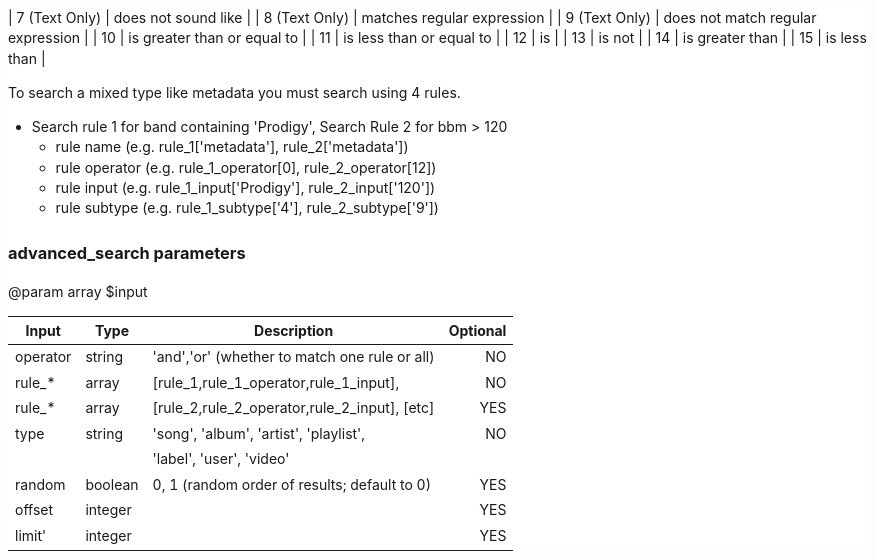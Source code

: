 |  7 (Text Only)  | does not sound like               |
|  8 (Text Only)  | matches regular expression        |
|  9 (Text Only)  | does not match regular expression |
|       10        | is greater than or equal to       |
|       11        | is less than or equal to          |
|       12        | is                                |
|       13        | is not                            |
|       14        | is greater than                   |
|       15        | is less than                      |

To search a mixed type like metadata you must search using 4 rules.

* Search rule 1 for band containing 'Prodigy', Search Rule 2 for bbm > 120
  * rule name (e.g. rule_1['metadata'], rule_2['metadata'])
  * rule operator (e.g. rule_1_operator[0], rule_2_operator[12])
  * rule input (e.g. rule_1_input['Prodigy'], rule_2_input['120'])
  * rule subtype (e.g. rule_1_subtype['4'], rule_2_subtype['9'])

### advanced_search parameters

@param array $input

| Input    | Type    | Description                                   | Optional |
|----------|---------|-----------------------------------------------|---------:|
| operator | string  | 'and','or' (whether to match one rule or all) |       NO |
| rule_*   | array   | [rule_1,rule_1_operator,rule_1_input],        |       NO |
| rule_*   | array   | [rule_2,rule_2_operator,rule_2_input], [etc]  |      YES |
| type     | string  | 'song', 'album', 'artist', 'playlist',        |       NO |
|          |         | 'label', 'user', 'video'                      |          |
| random   | boolean | 0, 1 (random order of results; default to 0)  |      YES |
| offset   | integer |                                               |      YES |
| limit'   | integer |                                               |      YES |
